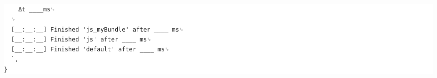         Δt ____ms␊
      ␊
      [__:__:__] Finished 'js_myBundle' after ____ ms␊
      [__:__:__] Finished 'js' after ____ ms␊
      [__:__:__] Finished 'default' after ____ ms␊
      `,
    }
